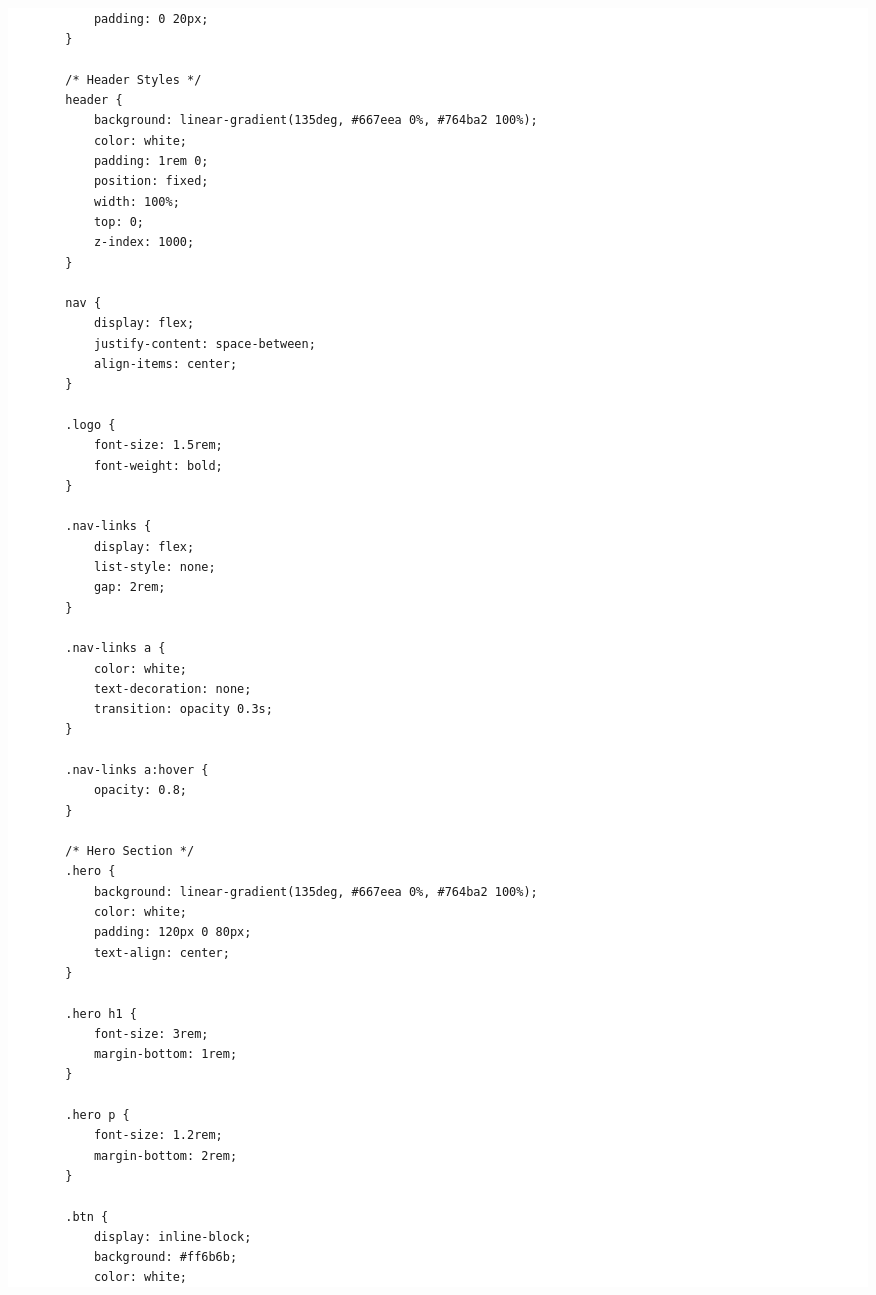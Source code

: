 ```html
            padding: 0 20px;
        }

        /* Header Styles */
        header {
            background: linear-gradient(135deg, #667eea 0%, #764ba2 100%);
            color: white;
            padding: 1rem 0;
            position: fixed;
            width: 100%;
            top: 0;
            z-index: 1000;
        }

        nav {
            display: flex;
            justify-content: space-between;
            align-items: center;
        }

        .logo {
            font-size: 1.5rem;
            font-weight: bold;
        }

        .nav-links {
            display: flex;
            list-style: none;
            gap: 2rem;
        }

        .nav-links a {
            color: white;
            text-decoration: none;
            transition: opacity 0.3s;
        }

        .nav-links a:hover {
            opacity: 0.8;
        }

        /* Hero Section */
        .hero {
            background: linear-gradient(135deg, #667eea 0%, #764ba2 100%);
            color: white;
            padding: 120px 0 80px;
            text-align: center;
        }

        .hero h1 {
            font-size: 3rem;
            margin-bottom: 1rem;
        }

        .hero p {
            font-size: 1.2rem;
            margin-bottom: 2rem;
        }

        .btn {
            display: inline-block;
            background: #ff6b6b;
            color: white;
```